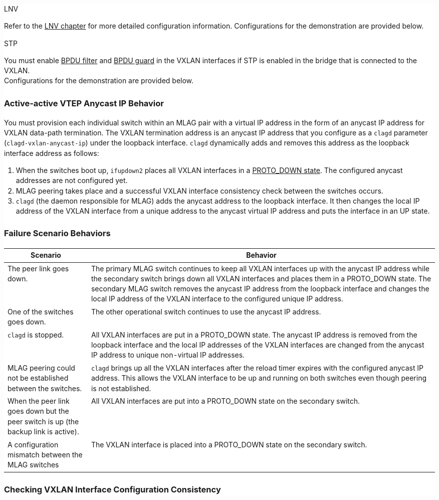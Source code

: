 <td><p>LNV</p></td>
<td><p>Refer to the <a href="/version/cumulus-linux-36/Network-Virtualization/Lightweight-Network-Virtualization-Overview/">LNV chapter</a> for more detailed configuration information. Configurations for the demonstration are provided below.</p></td>
</tr>
<tr class="even">
<td><p>STP</p></td>
<td><p>You must enable <a href="/version/cumulus-linux-36/Layer-2/Spanning-Tree-and-Rapid-Spanning-Tree/#bpdu-filter">BPDU filter</a> 
and <a href="/version/cumulus-linux-36/Layer-2/Spanning-Tree-and-Rapid-Spanning-Tree/#bpdu-guard">BPDU guard</a> 
in the VXLAN interfaces if STP is enabled in the bridge that is connected to the VXLAN.<br />
Configurations for the demonstration are provided below.</p></td>
</tr>
</tbody>
</table>

### Active-active VTEP Anycast IP Behavior

You must provision each individual switch within an MLAG pair with a
virtual IP address in the form of an anycast IP address for VXLAN
data-path termination. The VXLAN termination address is an anycast IP
address that you configure as a `clagd` parameter
(`clagd-vxlan-anycast-ip`) under the loopback interface. `clagd`
dynamically adds and removes this address as the loopback interface
address as follows:

1. When the switches boot up, `ifupdown2` places all VXLAN interfaces in a 
   [PROTO\_DOWN state](#failure-scenario-behaviors). The configured anycast 
   addresses are not configured yet.
1. MLAG peering takes place and a successful VXLAN interface consistency 
   check between the switches occurs.
1. `clagd` (the daemon responsible for MLAG) adds the anycast address to the loopback interface. It then changes the local IP address of the VXLAN interface from a unique address to the   anycast virtual IP address and puts the interface in an UP state.

### Failure Scenario Behaviors

| Scenario                                                                            | Behavior                                                                                                                                                                                                                                                                                                                                                                            |
| ----------------------------------------------------------------------------------- | ----------------------------------------------------------------------------------------------------------------------------------------------------------------------------------------------------------------------------------------------------------------------------------------------------------------------------------------------------------------------------------- |
| The peer link goes down.                                                            | The primary MLAG switch continues to keep all VXLAN interfaces up with the anycast IP address while the secondary switch brings down all VXLAN interfaces and places them in a PROTO\_DOWN state. The secondary MLAG switch removes the anycast IP address from the loopback interface and changes the local IP address of the VXLAN interface to the configured unique IP address. |
| One of the switches goes down.                                                      | The other operational switch continues to use the anycast IP address.                                                                                                                                                                                                                                                                                                               |
| `clagd` is stopped.                                                                 | All VXLAN interfaces are put in a PROTO\_DOWN state. The anycast IP address is removed from the loopback interface and the local IP addresses of the VXLAN interfaces are changed from the anycast IP address to unique non-virtual IP addresses.                                                                                                                                   |
| MLAG peering could not be established between the switches.                         | `clagd` brings up all the VXLAN interfaces after the reload timer expires with the configured anycast IP address. This allows the VXLAN interface to be up and running on both switches even though peering is not established.                                                                                                                                                     |
| When the peer link goes down but the peer switch is up (the backup link is active). | All VXLAN interfaces are put into a PROTO\_DOWN state on the secondary switch.                                                                                                                                                                                                                                                                                                      |
| A configuration mismatch between the MLAG switches                                  | The VXLAN interface is placed into a PROTO\_DOWN state on the secondary switch.                                                                                                                                                                                                                                                                                                     |

### Checking VXLAN Interface Configuration Consistency
